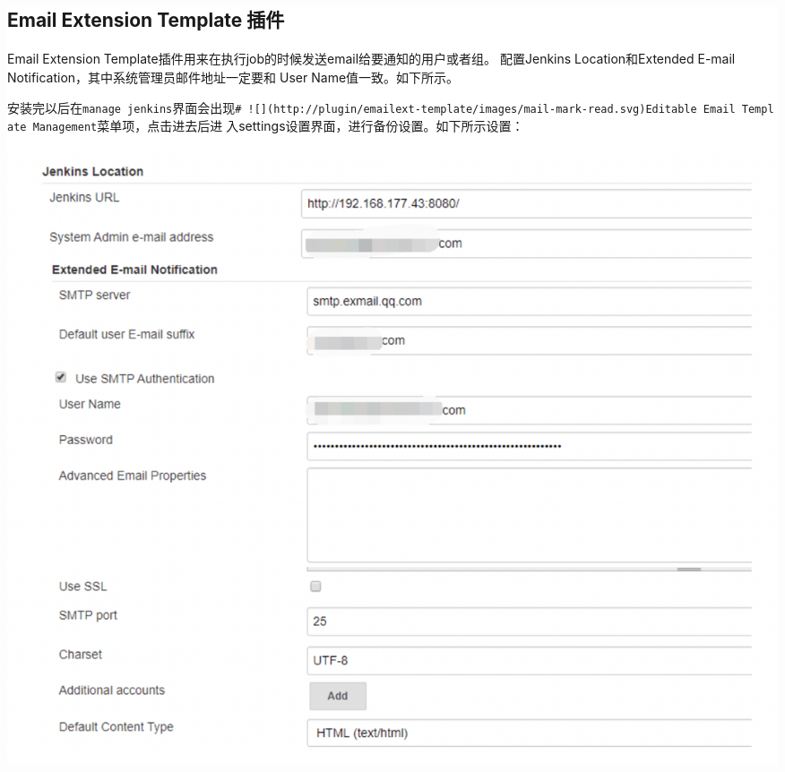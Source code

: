 

## Email Extension Template 插件

Email Extension Template插件⽤来在执⾏job的时候发送email给要通知的⽤户或者组。
配置Jenkins Location和Extended E-mail Notification，其中系统管理员邮件地址⼀定要和
User Name值⼀致。如下所示。

安装完以后在`manage jenkins`界⾯会出现`# ![](http://plugin/emailext-template/images/mail-mark-read.svg)Editable Email Template Management`菜单项，点击进去后进
⼊settings设置界⾯，进⾏备份设置。如下所示设置：



![](jenkins.assets/2022-03-07-13-48-11-image.png)
